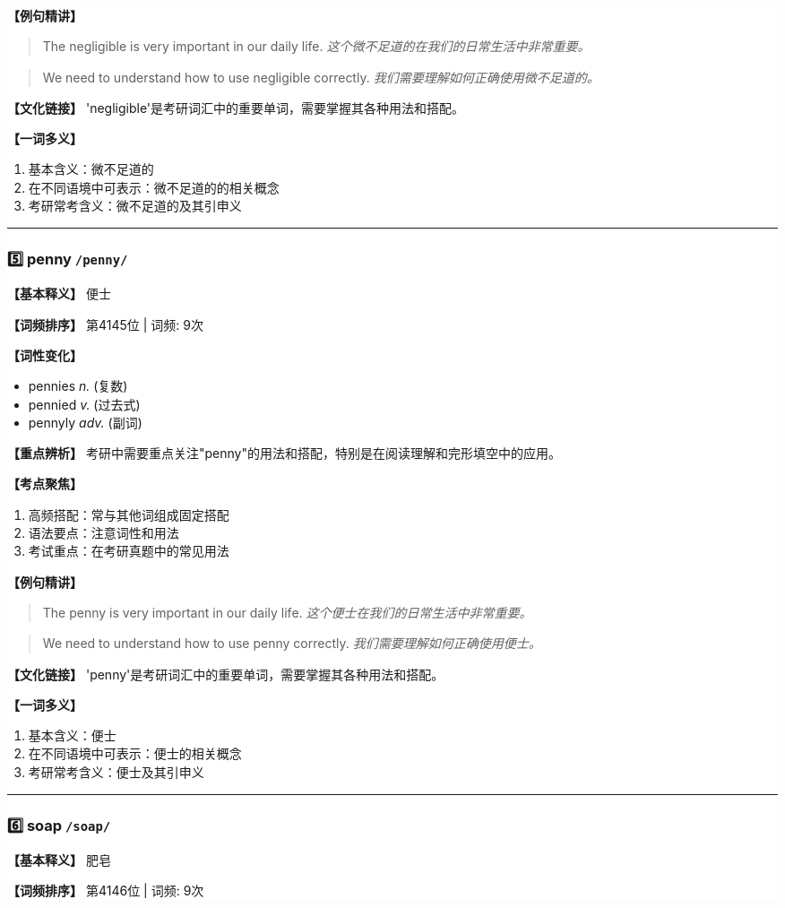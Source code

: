 **【例句精讲】**
> The negligible is very important in our daily life.
> *这个微不足道的在我们的日常生活中非常重要。*

> We need to understand how to use negligible correctly.
> *我们需要理解如何正确使用微不足道的。*

**【文化链接】**
'negligible'是考研词汇中的重要单词，需要掌握其各种用法和搭配。

**【一词多义】**
1. 基本含义：微不足道的
2. 在不同语境中可表示：微不足道的的相关概念
3. 考研常考含义：微不足道的及其引申义

---
### 5️⃣ penny `/penny/`

**【基本释义】** 便士

**【词频排序】** 第4145位 | 词频: 9次

**【词性变化】**
- pennies *n.* (复数)
- pennied *v.* (过去式)
- pennyly *adv.* (副词)

**【重点辨析】**
考研中需要重点关注"penny"的用法和搭配，特别是在阅读理解和完形填空中的应用。

**【考点聚焦】**
1. 高频搭配：常与其他词组成固定搭配
2. 语法要点：注意词性和用法
3. 考试重点：在考研真题中的常见用法

**【例句精讲】**
> The penny is very important in our daily life.
> *这个便士在我们的日常生活中非常重要。*

> We need to understand how to use penny correctly.
> *我们需要理解如何正确使用便士。*

**【文化链接】**
'penny'是考研词汇中的重要单词，需要掌握其各种用法和搭配。

**【一词多义】**
1. 基本含义：便士
2. 在不同语境中可表示：便士的相关概念
3. 考研常考含义：便士及其引申义

---
### 6️⃣ soap `/soap/`

**【基本释义】** 肥皂

**【词频排序】** 第4146位 | 词频: 9次

